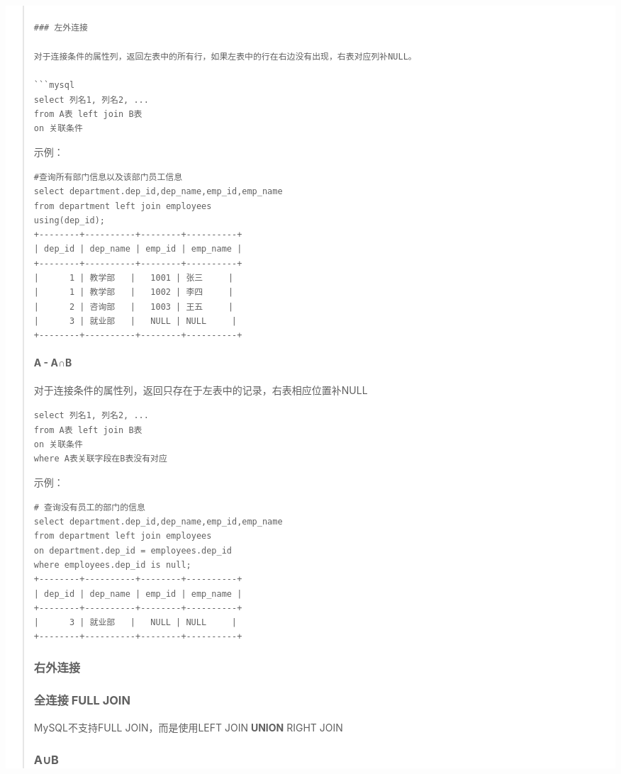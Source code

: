 > ```
>
> ### 左外连接
>
> 对于连接条件的属性列，返回左表中的所有行，如果左表中的行在右边没有出现，右表对应列补NULL。
>
> ```mysql
> select 列名1, 列名2, ...
> from A表 left join B表
> on 关联条件
> ```
>
> 示例：
>
> ```mysql
> #查询所有部门信息以及该部门员工信息
> select department.dep_id,dep_name,emp_id,emp_name
> from department left join employees
> using(dep_id);
> +--------+----------+--------+----------+
> | dep_id | dep_name | emp_id | emp_name |
> +--------+----------+--------+----------+
> |      1 | 教学部   |   1001 | 张三     |
> |      1 | 教学部   |   1002 | 李四     |
> |      2 | 咨询部   |   1003 | 王五     |
> |      3 | 就业部   |   NULL | NULL     |
> +--------+----------+--------+----------+
> ```
>
> #### A - A∩B
>
> 对于连接条件的属性列，返回只存在于左表中的记录，右表相应位置补NULL
>
> ```mysql
> select 列名1, 列名2, ...
> from A表 left join B表
> on 关联条件
> where A表关联字段在B表没有对应
> ```
>
> 示例：
>
> ```mysql
> # 查询没有员工的部门的信息
> select department.dep_id,dep_name,emp_id,emp_name
> from department left join employees
> on department.dep_id = employees.dep_id
> where employees.dep_id is null;
> +--------+----------+--------+----------+
> | dep_id | dep_name | emp_id | emp_name |
> +--------+----------+--------+----------+
> |      3 | 就业部   |   NULL | NULL     |
> +--------+----------+--------+----------+
> ```
>
> ### 右外连接
>
> ### 全连接 FULL JOIN
>
> MySQL不支持FULL JOIN，而是使用LEFT JOIN **UNION** RIGHT JOIN
>
> ### A∪B
>
> ```mysql